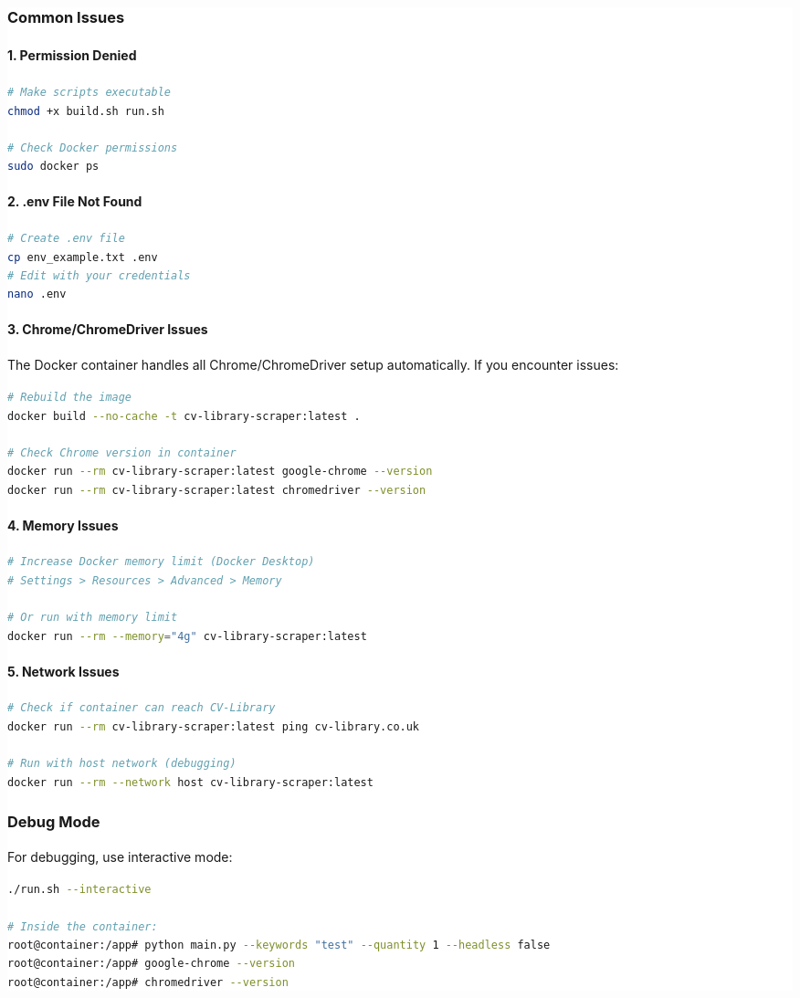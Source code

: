 ### Common Issues

#### 1. Permission Denied
```bash
# Make scripts executable
chmod +x build.sh run.sh

# Check Docker permissions
sudo docker ps
```

#### 2. .env File Not Found
```bash
# Create .env file
cp env_example.txt .env
# Edit with your credentials
nano .env
```

#### 3. Chrome/ChromeDriver Issues
The Docker container handles all Chrome/ChromeDriver setup automatically. If you encounter issues:

```bash
# Rebuild the image
docker build --no-cache -t cv-library-scraper:latest .

# Check Chrome version in container
docker run --rm cv-library-scraper:latest google-chrome --version
docker run --rm cv-library-scraper:latest chromedriver --version
```

#### 4. Memory Issues
```bash
# Increase Docker memory limit (Docker Desktop)
# Settings > Resources > Advanced > Memory

# Or run with memory limit
docker run --rm --memory="4g" cv-library-scraper:latest
```

#### 5. Network Issues
```bash
# Check if container can reach CV-Library
docker run --rm cv-library-scraper:latest ping cv-library.co.uk

# Run with host network (debugging)
docker run --rm --network host cv-library-scraper:latest
```

### Debug Mode

For debugging, use interactive mode:
```bash
./run.sh --interactive

# Inside the container:
root@container:/app# python main.py --keywords "test" --quantity 1 --headless false
root@container:/app# google-chrome --version
root@container:/app# chromedriver --version
```
